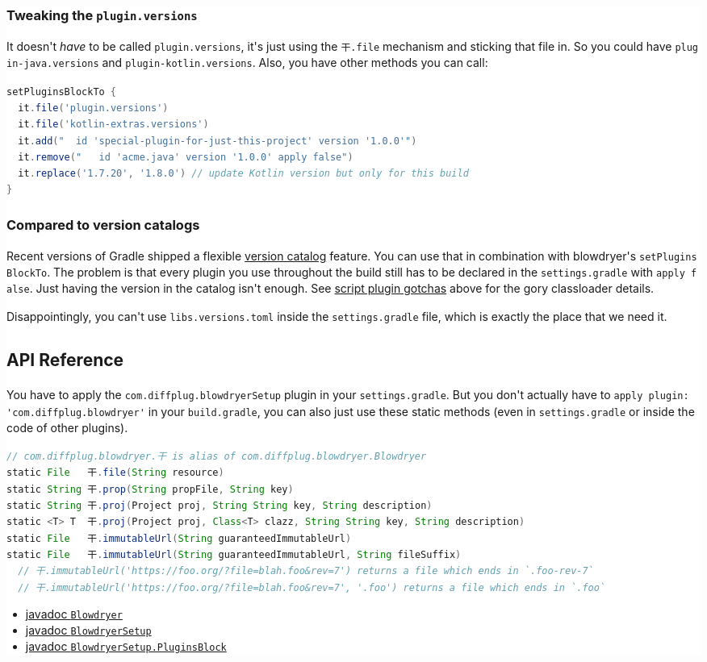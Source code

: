 ### Tweaking the `plugin.versions`

It doesn't *have* to be called `plugin.versions`, it's just using the `干.file` mechanism and sticking that file in. So you could have `plugin-java.versions` and `plugin-kotlin.versions`. Also, you have other methods you can call:

```gradle
setPluginsBlockTo {
  it.file('plugin.versions')
  it.file('kotlin-extras.versions')
  it.add("  id 'special-plugin-for-just-this-project' version '1.0.0'")
  it.remove("   id 'acme.java' version '1.0.0' apply false")
  it.replace('1.7.20', '1.8.0') // update Kotlin version but only for this build
}
```

### Compared to version catalogs

Recent versions of Gradle shipped a flexible [version catalog](https://docs.gradle.org/current/userguide/platforms.html) feature. You can use that in combination with blowdryer's `setPluginsBlockTo`. The problem is that every plugin you use throughout the build still has to be declared in the `settings.gradle` with `apply false`. Just having the version in the catalog isn't enough. See [script plugin gotchas](#script-plugin-gotchas) above for the gory classloader details.

Disappointingly, you can't use `libs.versions.toml` inside the `settings.gradle` file, which is exactly the place that we need it.

## API Reference

You have to apply the `com.diffplug.blowdryerSetup` plugin in your `settings.gradle`.  But you don't actually have to `apply plugin: 'com.diffplug.blowdryer'` in your `build.gradle`, you can also just use these static methods (even in `settings.gradle` or inside the code of other plugins).

```gradle
// com.diffplug.blowdryer.干 is alias of com.diffplug.blowdryer.Blowdryer
static File   干.file(String resource)
static String 干.prop(String propFile, String key)
static String 干.proj(Project proj, String String key, String description)
static <T> T  干.proj(Project proj, Class<T> clazz, String String key, String description)
static File   干.immutableUrl(String guaranteedImmutableUrl)
static File   干.immutableUrl(String guaranteedImmutableUrl, String fileSuffix)
  // 干.immutableUrl('https://foo.org/?file=blah.foo&rev=7') returns a file which ends in `.foo-rev-7`
  // 干.immutableUrl('https://foo.org/?file=blah.foo&rev=7', '.foo') returns a file which ends in `.foo`
```

- [javadoc `Blowdryer`](https://javadoc.io/doc/com.diffplug/blowdryer/1.7.0/com/diffplug/blowdryer/Blowdryer.html)
- [javadoc `BlowdryerSetup`](https://javadoc.io/doc/com.diffplug/blowdryer/1.7.0/com/diffplug/blowdryer/BlowdryerSetup.html)
- [javadoc `BlowdryerSetup.PluginsBlock`](https://javadoc.io/doc/com.diffplug/blowdryer/latest/com/diffplug/blowdryer/BlowdryerSetup.PluginsBlock.html)
